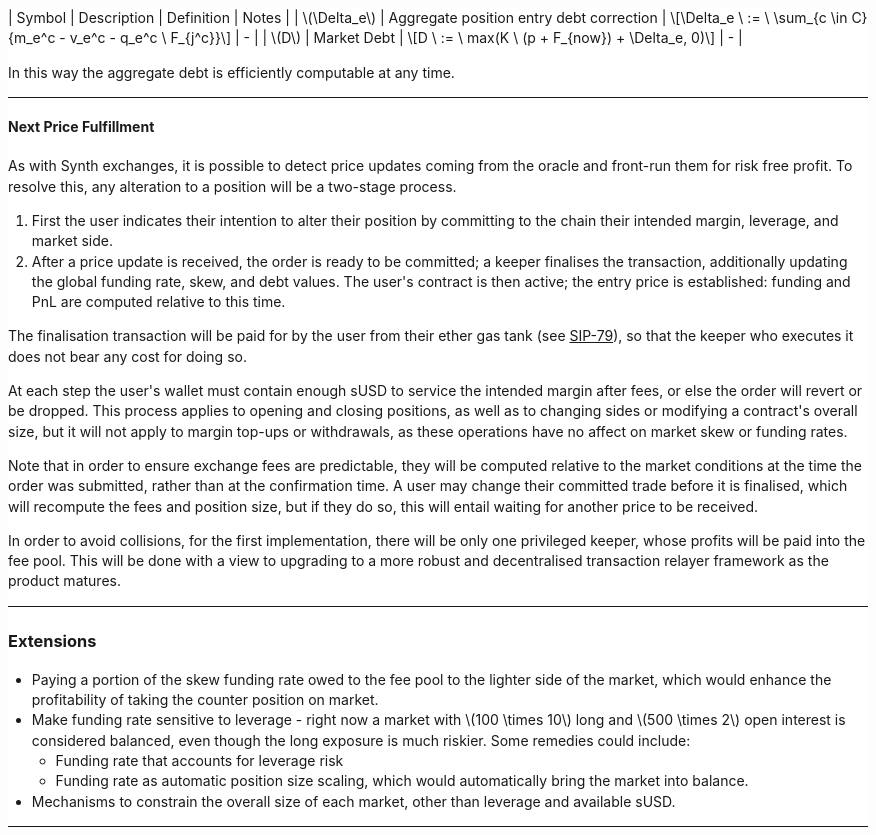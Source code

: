 | Symbol | Description | Definition | Notes |
| \\(\Delta_e\\) | Aggregate position entry debt correction | \\[\Delta_e \ := \ \sum_{c \in C}{m_e^c - v_e^c - q_e^c \ F_{j^c}}\\] | - |
| \\(D\\) | Market Debt | \\[D \ := \ max(K \ (p + F_{now}) + \Delta_e, 0)\\] | - |

In this way the aggregate debt is efficiently computable at any time.

---

#### Next Price Fulfillment

As with Synth exchanges, it is possible to detect price updates coming from the oracle and
front-run them for risk free profit. To resolve this, any alteration to a position will be a two-stage process.

1. First the user indicates their intention to alter their position by committing to the chain their intended margin, leverage, and market side.
2. After a price update is received, the order is ready to be committed; a keeper finalises the transaction, additionally updating the global funding rate, skew, and debt values. The user's contract is then active; the entry price is established: funding and PnL are computed relative to this time.

The finalisation transaction will be paid for by the user from their ether gas tank (see [SIP-79](sip-79.md)), so that
the keeper who executes it does not bear any cost for doing so.

At each step the user's wallet must contain enough sUSD to service the intended margin after fees, or else the order
will revert or be dropped. This process applies to opening and closing positions, as well as to changing sides or
modifying a contract's overall size, but it will not apply to margin top-ups or withdrawals, as these operations
have no affect on market skew or funding rates. 

Note that in order to ensure exchange fees are predictable, they will be computed relative to
the market conditions at the time the order was submitted, rather than at the confirmation time.
A user may change their committed trade before it is finalised, which will recompute the fees and position size, but if
they do so, this will entail waiting for another price to be received. 

In order to avoid collisions, for the first implementation, there will be only one privileged keeper, whose profits
will be paid into the fee pool. This will be done with a view to upgrading to a more robust and decentralised
transaction relayer framework as the product matures.

---

### Extensions

* Paying a portion of the skew funding rate owed to the fee pool to the lighter side of the market, which would enhance the profitability of taking the counter position on market.
* Make funding rate sensitive to leverage - right now a market with \\(100 \times 10\\) long and \\(500 \times 2\\) open interest is considered balanced, even though the long exposure is much riskier. Some remedies could include:
    * Funding rate that accounts for leverage risk
    * Funding rate as automatic position size scaling, which would automatically bring the market into balance.
* Mechanisms to constrain the overall size of each market, other than leverage and available sUSD.

---
